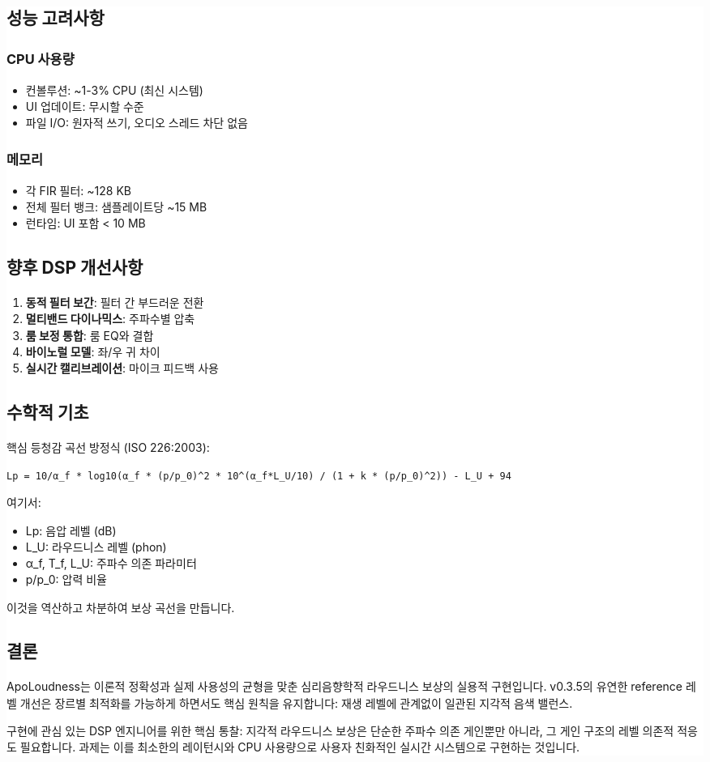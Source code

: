 ## 성능 고려사항

### CPU 사용량
- 컨볼루션: ~1-3% CPU (최신 시스템)
- UI 업데이트: 무시할 수준
- 파일 I/O: 원자적 쓰기, 오디오 스레드 차단 없음

### 메모리
- 각 FIR 필터: ~128 KB
- 전체 필터 뱅크: 샘플레이트당 ~15 MB
- 런타임: UI 포함 < 10 MB

## 향후 DSP 개선사항

1. **동적 필터 보간**: 필터 간 부드러운 전환
2. **멀티밴드 다이나믹스**: 주파수별 압축
3. **룸 보정 통합**: 룸 EQ와 결합
4. **바이노럴 모델**: 좌/우 귀 차이
5. **실시간 캘리브레이션**: 마이크 피드백 사용

## 수학적 기초

핵심 등청감 곡선 방정식 (ISO 226:2003):

```
Lp = 10/α_f * log10(α_f * (p/p_0)^2 * 10^(α_f*L_U/10) / (1 + k * (p/p_0)^2)) - L_U + 94
```

여기서:
- Lp: 음압 레벨 (dB)
- L_U: 라우드니스 레벨 (phon)
- α_f, T_f, L_U: 주파수 의존 파라미터
- p/p_0: 압력 비율

이것을 역산하고 차분하여 보상 곡선을 만듭니다.

## 결론

ApoLoudness는 이론적 정확성과 실제 사용성의 균형을 맞춘 심리음향학적 라우드니스 보상의 실용적 구현입니다. v0.3.5의 유연한 reference 레벨 개선은 장르별 최적화를 가능하게 하면서도 핵심 원칙을 유지합니다: 재생 레벨에 관계없이 일관된 지각적 음색 밸런스.

구현에 관심 있는 DSP 엔지니어를 위한 핵심 통찰: 지각적 라우드니스 보상은 단순한 주파수 의존 게인뿐만 아니라, 그 게인 구조의 레벨 의존적 적응도 필요합니다. 과제는 이를 최소한의 레이턴시와 CPU 사용량으로 사용자 친화적인 실시간 시스템으로 구현하는 것입니다.